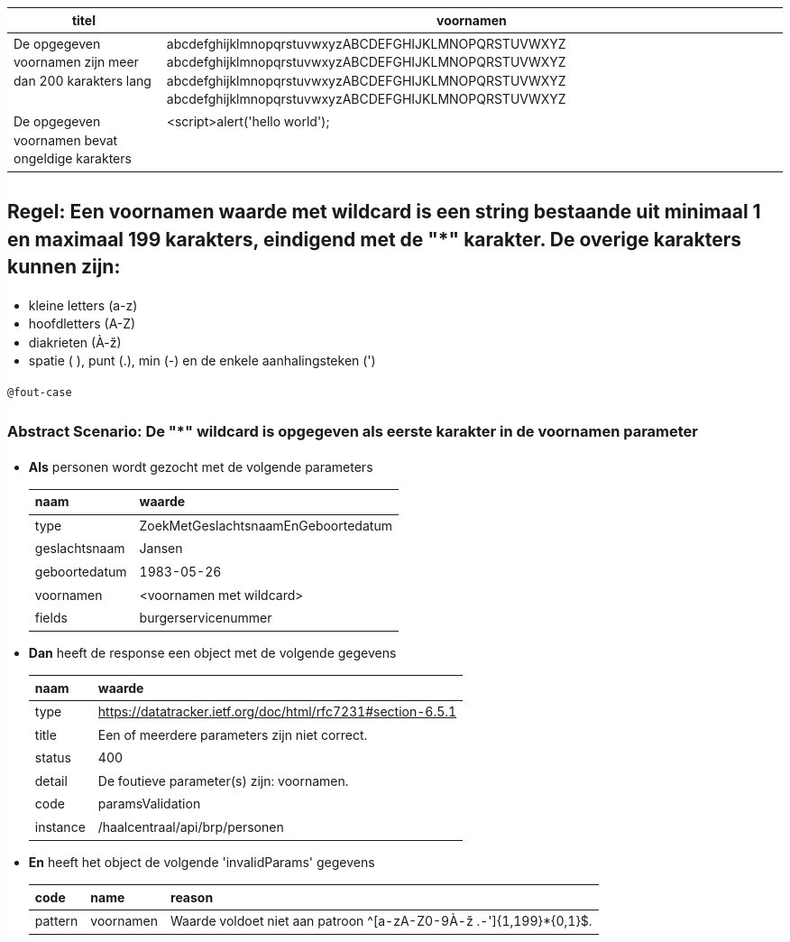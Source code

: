 
  | titel                                                   | voornamen                                                                                                                                                                                                           |
  |---------------------------------------------------------|---------------------------------------------------------------------------------------------------------------------------------------------------------------------------------------------------------------------|
  | De opgegeven voornamen zijn meer dan 200 karakters lang | abcdefghijklmnopqrstuvwxyzABCDEFGHIJKLMNOPQRSTUVWXYZ abcdefghijklmnopqrstuvwxyzABCDEFGHIJKLMNOPQRSTUVWXYZ abcdefghijklmnopqrstuvwxyzABCDEFGHIJKLMNOPQRSTUVWXYZ abcdefghijklmnopqrstuvwxyzABCDEFGHIJKLMNOPQRSTUVWXYZ |
  | De opgegeven voornamen bevat ongeldige karakters        | \<script\>alert('hello world');</script>                                                                                                                                                                              |

## Regel: Een voornamen waarde met wildcard is een string bestaande uit minimaal 1 en maximaal 199 karakters, eindigend met de "*" karakter. De overige karakters kunnen zijn:

- kleine letters (a-z)  
- hoofdletters (A-Z)  
- diakrieten (À-ž)  
- spatie ( ), punt (.), min (-) en de enkele aanhalingsteken (')  

`@fout-case`
### Abstract Scenario: De "*" wildcard is opgegeven als eerste karakter in de voornamen parameter

* __Als__ personen wordt gezocht met de volgende parameters

  | naam          | waarde                              |
  |---------------|-------------------------------------|
  | type          | ZoekMetGeslachtsnaamEnGeboortedatum |
  | geslachtsnaam | Jansen                              |
  | geboortedatum | 1983-05-26                          |
  | voornamen     | \<voornamen met wildcard\>            |
  | fields        | burgerservicenummer                 |
* __Dan__ heeft de response een object met de volgende gegevens

  | naam     | waarde                                                      |
  |----------|-------------------------------------------------------------|
  | type     | https://datatracker.ietf.org/doc/html/rfc7231#section-6.5.1 |
  | title    | Een of meerdere parameters zijn niet correct.               |
  | status   | 400                                                         |
  | detail   | De foutieve parameter(s) zijn: voornamen.                   |
  | code     | paramsValidation                                            |
  | instance | /haalcentraal/api/brp/personen                              |
* __En__ heeft het object de volgende 'invalidParams' gegevens

  | code    | name      | reason                                                                 |
  |---------|-----------|------------------------------------------------------------------------|
  | pattern | voornamen | Waarde voldoet niet aan patroon ^[a-zA-Z0-9À-ž \.\-\']{1,199}\*{0,1}$. |
